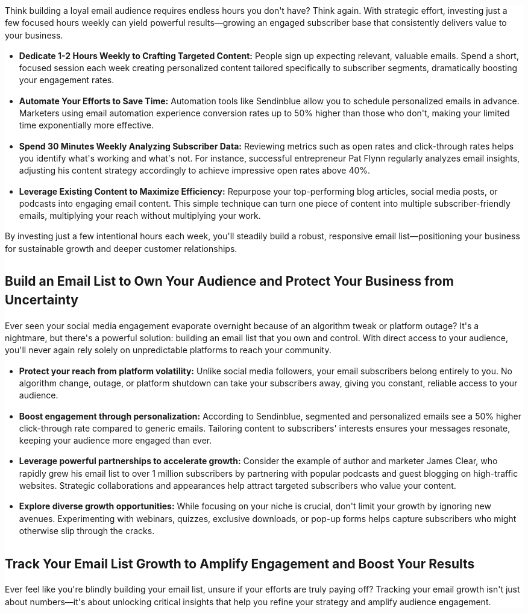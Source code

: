 Think building a loyal email audience requires endless hours you don't have? Think again. With strategic effort, investing just a few focused hours weekly can yield powerful results—growing an engaged subscriber base that consistently delivers value to your business.

- **Dedicate 1-2 Hours Weekly to Crafting Targeted Content:** People sign up expecting relevant, valuable emails. Spend a short, focused session each week creating personalized content tailored specifically to subscriber segments, dramatically boosting your engagement rates.

- **Automate Your Efforts to Save Time:** Automation tools like Sendinblue allow you to schedule personalized emails in advance. Marketers using email automation experience conversion rates up to 50% higher than those who don't, making your limited time exponentially more effective.

- **Spend 30 Minutes Weekly Analyzing Subscriber Data:** Reviewing metrics such as open rates and click-through rates helps you identify what's working and what's not. For instance, successful entrepreneur Pat Flynn regularly analyzes email insights, adjusting his content strategy accordingly to achieve impressive open rates above 40%.

- **Leverage Existing Content to Maximize Efficiency:** Repurpose your top-performing blog articles, social media posts, or podcasts into engaging email content. This simple technique can turn one piece of content into multiple subscriber-friendly emails, multiplying your reach without multiplying your work.

By investing just a few intentional hours each week, you'll steadily build a robust, responsive email list—positioning your business for sustainable growth and deeper customer relationships.

## Build an Email List to Own Your Audience and Protect Your Business from Uncertainty

Ever seen your social media engagement evaporate overnight because of an algorithm tweak or platform outage? It's a nightmare, but there's a powerful solution: building an email list that you own and control. With direct access to your audience, you'll never again rely solely on unpredictable platforms to reach your community.

- **Protect your reach from platform volatility:** Unlike social media followers, your email subscribers belong entirely to you. No algorithm change, outage, or platform shutdown can take your subscribers away, giving you constant, reliable access to your audience.

- **Boost engagement through personalization:** According to Sendinblue, segmented and personalized emails see a 50% higher click-through rate compared to generic emails. Tailoring content to subscribers' interests ensures your messages resonate, keeping your audience more engaged than ever.

- **Leverage powerful partnerships to accelerate growth:** Consider the example of author and marketer James Clear, who rapidly grew his email list to over 1 million subscribers by partnering with popular podcasts and guest blogging on high-traffic websites. Strategic collaborations and appearances help attract targeted subscribers who value your content.

- **Explore diverse growth opportunities:** While focusing on your niche is crucial, don't limit your growth by ignoring new avenues. Experimenting with webinars, quizzes, exclusive downloads, or pop-up forms helps capture subscribers who might otherwise slip through the cracks.

## Track Your Email List Growth to Amplify Engagement and Boost Your Results

Ever feel like you're blindly building your email list, unsure if your efforts are truly paying off? Tracking your email growth isn't just about numbers—it's about unlocking critical insights that help you refine your strategy and amplify audience engagement.
